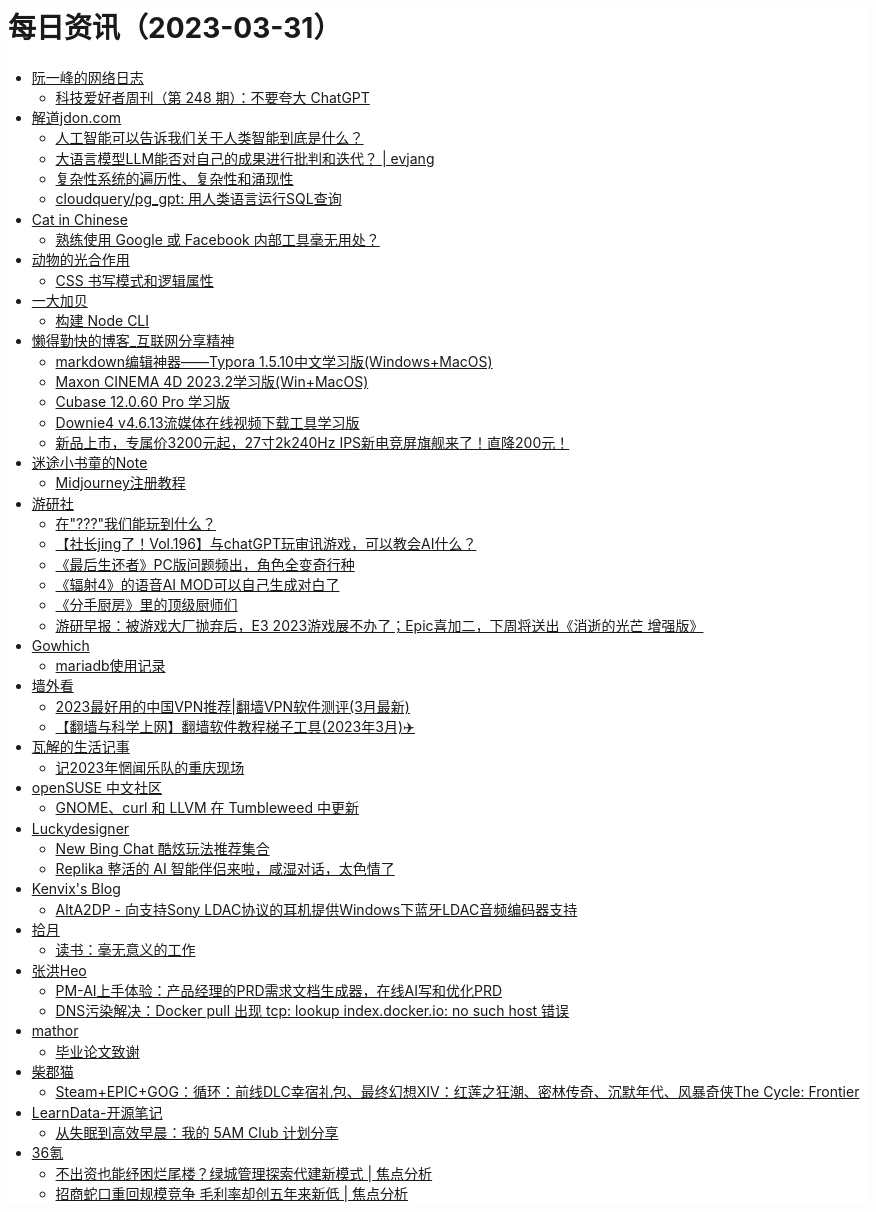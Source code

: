 ﻿# 每日资讯（2023-03-31）

- [阮一峰的网络日志](http://www.ruanyifeng.com/blog/)
  - [科技爱好者周刊（第 248 期）：不要夸大 ChatGPT](http://www.ruanyifeng.com/blog/2023/03/weekly-issue-248.html)
- [解道jdon.com](https://www.jdon.com/)
  - [人工智能可以告诉我们关于人类智能到底是什么？](https://www.jdon.com/65749.html)
  - [大语言模型LLM能否对自己的成果进行批判和迭代？ | evjang](https://www.jdon.com/65748.html)
  - [复杂性系统的遍历性、复杂性和涌现性](https://www.jdon.com/65747.html)
  - [cloudquery/pg_gpt: 用人类语言运行SQL查询](https://www.jdon.com/65746.html)
- [Cat in Chinese](http://chinese.catchen.me/)
  - [熟练使用 Google 或 Facebook 内部工具毫无用处？](http://chinese.catchen.me/2023/03/is-experience-of-using-big-tech-internal-tools-a-waste.html)
- [动物的光合作用](https://mebtte.com)
  - [CSS 书写模式和逻辑属性](https://mebtte.com/css_writing_modes_and_logical_properties)
- [一大加贝](https://tianheg.xyz/)
  - [构建 Node CLI](https://tianheg.xyz/posts/nodejs-cli/)
- [懒得勤快的博客_互联网分享精神](https://masuit.com/rss)
  - [markdown编辑神器——Typora 1.5.10中文学习版(Windows+MacOS)](https://masuit.com/2112)
  - [Maxon CINEMA 4D 2023.2学习版(Win+MacOS)](https://masuit.com/2044)
  - [Cubase 12.0.60 Pro 学习版](https://masuit.com/1827)
  - [Downie4 v4.6.13流媒体在线视频下载工具学习版](https://masuit.com/1916)
  - [新品上市，专属价3200元起，27寸2k240Hz IPS新电竞屏旗舰来了！直降200元！](https://masuit.com/p133)
- [迷途小书童的Note](https://xugaoxiang.com/)
  - [Midjourney注册教程](https://xugaoxiang.com/2023/03/31/midjourney-registeration/)
- [游研社](https://www.yystv.cn)
  - [在"???"我们能玩到什么？](http://videohw-platform.cdn.huya.com/leaf/1048585/1797832323/54347883/5949236_f8bb9deb9c5b10750dad474689d59cc3_264_1080_1.mp4)
  - [【社长jing了！Vol.196】与chatGPT玩审讯游戏，可以教会AI什么？](https://www.yystv.cn/p/10646)
  - [《最后生还者》PC版问题频出，角色全变奇行种](https://www.yystv.cn/p/10645)
  - [《辐射4》的语音AI MOD可以自己生成对白了](https://www.yystv.cn/p/10644)
  - [《分手厨房》里的顶级厨师们](https://www.yystv.cn/p/10643)
  - [游研早报：被游戏大厂抛弃后，E3 2023游戏展不办了；Epic喜加二，下周将送出《消逝的光芒 增强版》](https://www.yystv.cn/p/10642)
- [Gowhich](https://www.gowhich.com)
  - [mariadb使用记录](https://www.gowhich.com/blog/1120)
- [墙外看](https://qiangwaikan.com/)
  - [2023最好用的中国VPN推荐|翻墙VPN软件测评(3月最新)](https://qiangwaikan.com/best-vpn-china/)
  - [【翻墙与科学上网】翻墙软件教程梯子工具(2023年3月)✈️](https://qiangwaikan.com/gfw/)
- [瓦解的生活记事](https://hin.cool/)
  - [记2023年惘闻乐队的重庆现场](https://hin.cool/posts/wangwen.html)
- [openSUSE 中文社区]()
  - [GNOME、curl 和 LLVM 在 Tumbleweed 中更新](/%E6%9B%B4%E6%96%B0%E9%80%9A%E5%91%8A/2023/03/30/GNOME-curl-%E5%92%8C-LLVM-%E5%9C%A8-Tumbleweed-%E4%B8%AD%E6%9B%B4%E6%96%B0.html)
- [Luckydesigner](https://www.luckydesigner.space)
  - [New Bing Chat 酷炫玩法推荐集合](https://www.luckydesigner.space/new-bing-chat-cool-things-collection/)
  - [Replika 整活的 AI 智能伴侣来啦，咸湿对话，太色情了](https://www.luckydesigner.space/replika-ai-make-chat-porn/)
- [Kenvix's Blog](https://kenvix.com/)
  - [AltA2DP - 向支持Sony LDAC协议的耳机提供Windows下蓝牙LDAC音频编码器支持](https://kenvix.com/post/windows-a2dp-ldac-driver/)
- [拾月](https://www.skyue.com/)
  - [读书：毫无意义的工作](https://www.skyue.com/23033109.html)
- [张洪Heo](https://blog.zhheo.com/)
  - [PM-AI上手体验：产品经理的PRD需求文档生成器，在线AI写和优化PRD](https://blog.zhheo.com/p/8158cf8d.html)
  - [DNS污染解决：Docker pull 出现 tcp: lookup index.docker.io: no such host 错误](https://blog.zhheo.com/p/6df7a547.html)
- [mathor](https://wmathor.com/)
  - [毕业论文致谢](https://wmathor.com/index.php/archives/1626/)
- [柴郡猫](https://www.cheshirex.com)
  - [Steam+EPIC+GOG：循环：前线DLC幸宿礼包、最终幻想XIV：红莲之狂潮、密林传奇、沉默年代、风暴奇侠The Cycle: Frontier](https://www.cheshirex.com/7663.html)
- [LearnData-开源笔记](https://newzone.top/)
  - [从失眠到高效早晨：我的 5AM Club 计划分享](https://newzone.top/posts/2023-03-31-efficient_morning_5am_club.html)
- [36氪](http://36kr.com)
  - [不出资也能纾困烂尾楼？绿城管理探索代建新模式 | 焦点分析](https://36kr.com/p/2195114567026561?f=rss)
  - [招商蛇口重回规模竞争 毛利率却创五年来新低 | 焦点分析](https://36kr.com/p/2195112074348421?f=rss)